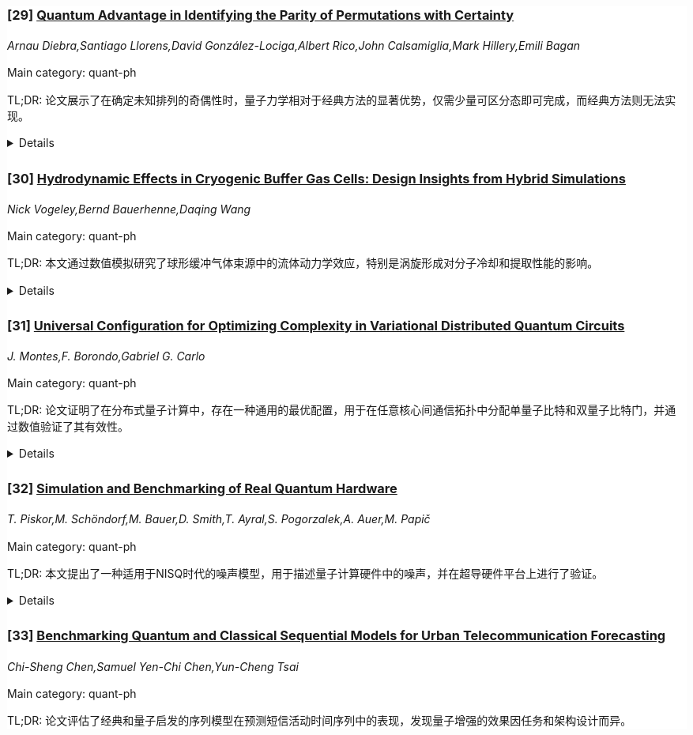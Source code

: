 ### [29] [Quantum Advantage in Identifying the Parity of Permutations with Certainty](https://arxiv.org/abs/2508.04310)
*Arnau Diebra,Santiago Llorens,David González-Lociga,Albert Rico,John Calsamiglia,Mark Hillery,Emili Bagan*

Main category: quant-ph

TL;DR: 论文展示了在确定未知排列的奇偶性时，量子力学相对于经典方法的显著优势，仅需少量可区分态即可完成，而经典方法则无法实现。


<details><summary>Details</summary></details>


### [30] [Hydrodynamic Effects in Cryogenic Buffer Gas Cells: Design Insights from Hybrid Simulations](https://arxiv.org/abs/2508.04364)
*Nick Vogeley,Bernd Bauerhenne,Daqing Wang*

Main category: quant-ph

TL;DR: 本文通过数值模拟研究了球形缓冲气体束源中的流体动力学效应，特别是涡旋形成对分子冷却和提取性能的影响。


<details><summary>Details</summary></details>


### [31] [Universal Configuration for Optimizing Complexity in Variational Distributed Quantum Circuits](https://arxiv.org/abs/2508.04464)
*J. Montes,F. Borondo,Gabriel G. Carlo*

Main category: quant-ph

TL;DR: 论文证明了在分布式量子计算中，存在一种通用的最优配置，用于在任意核心间通信拓扑中分配单量子比特和双量子比特门，并通过数值验证了其有效性。


<details><summary>Details</summary></details>


### [32] [Simulation and Benchmarking of Real Quantum Hardware](https://arxiv.org/abs/2508.04483)
*T. Piskor,M. Schöndorf,M. Bauer,D. Smith,T. Ayral,S. Pogorzalek,A. Auer,M. Papič*

Main category: quant-ph

TL;DR: 本文提出了一种适用于NISQ时代的噪声模型，用于描述量子计算硬件中的噪声，并在超导硬件平台上进行了验证。


<details><summary>Details</summary></details>


### [33] [Benchmarking Quantum and Classical Sequential Models for Urban Telecommunication Forecasting](https://arxiv.org/abs/2508.04488)
*Chi-Sheng Chen,Samuel Yen-Chi Chen,Yun-Cheng Tsai*

Main category: quant-ph

TL;DR: 论文评估了经典和量子启发的序列模型在预测短信活动时间序列中的表现，发现量子增强的效果因任务和架构设计而异。
